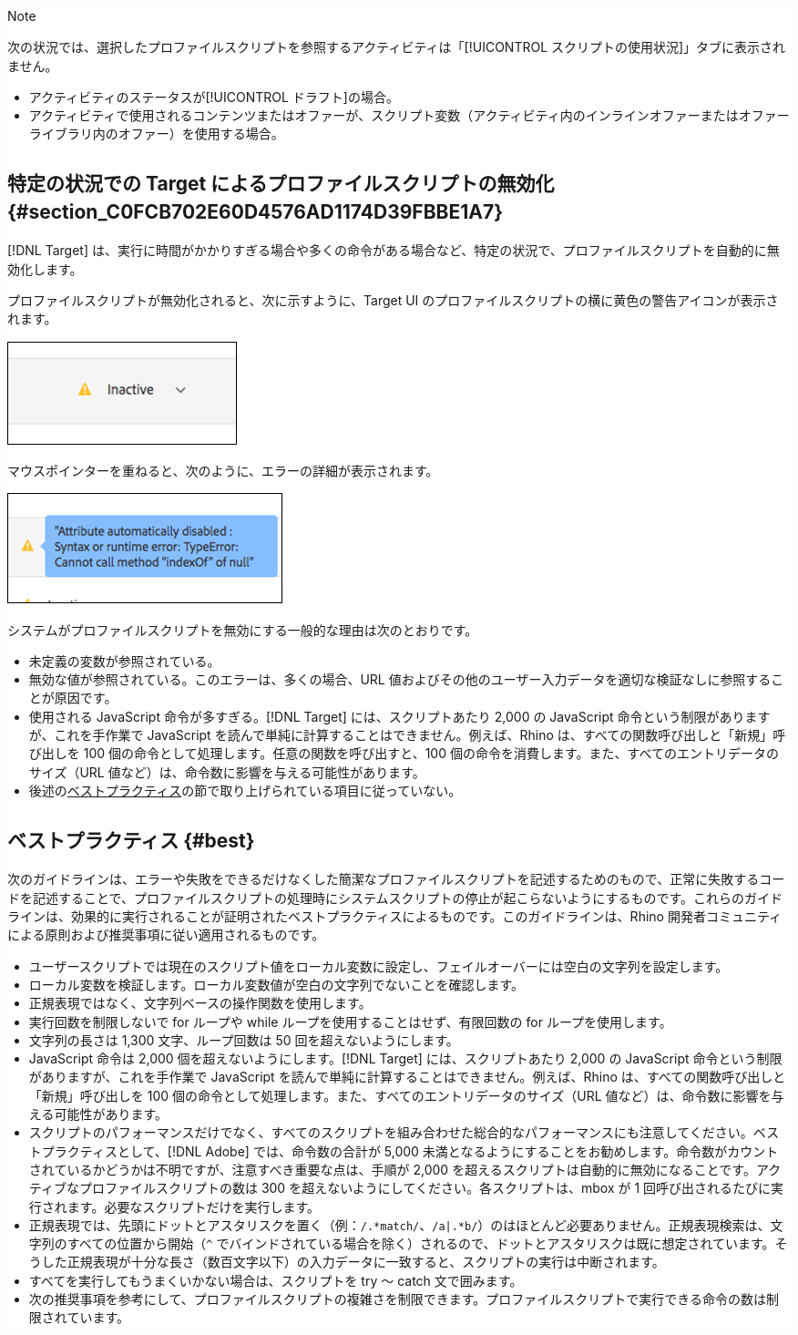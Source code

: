 >[!NOTE]
>
>次の状況では、選択したプロファイルスクリプトを参照するアクティビティは「[!UICONTROL スクリプトの使用状況]」タブに表示されません。
>
> * アクティビティのステータスが[!UICONTROL ドラフト]の場合。
> * アクティビティで使用されるコンテンツまたはオファーが、スクリプト変数（アクティビティ内のインラインオファーまたはオファーライブラリ内のオファー）を使用する場合。


## 特定の状況での Target によるプロファイルスクリプトの無効化 {#section_C0FCB702E60D4576AD1174D39FBBE1A7}

[!DNL Target] は、実行に時間がかかりすぎる場合や多くの命令がある場合など、特定の状況で、プロファイルスクリプトを自動的に無効化します。

プロファイルスクリプトが無効化されると、次に示すように、Target UI のプロファイルスクリプトの横に黄色の警告アイコンが表示されます。

![profile_script_invalid 画像](assets/profile_script_invalid.png)

マウスポインターを重ねると、次のように、エラーの詳細が表示されます。

![profile_script_hover 画像](assets/profile_script_hover.png)

システムがプロファイルスクリプトを無効にする一般的な理由は次のとおりです。

* 未定義の変数が参照されている。
* 無効な値が参照されている。このエラーは、多くの場合、URL 値およびその他のユーザー入力データを適切な検証なしに参照することが原因です。
* 使用される JavaScript 命令が多すぎる。[!DNL Target] には、スクリプトあたり 2,000 の JavaScript 命令という制限がありますが、これを手作業で JavaScript を読んで単純に計算することはできません。例えば、Rhino は、すべての関数呼び出しと「新規」呼び出しを 100 個の命令として処理します。任意の関数を呼び出すと、100 個の命令を消費します。また、すべてのエントリデータのサイズ（URL 値など）は、命令数に影響を与える可能性があります。
* 後述の[ベストプラクティス](/help/main/c-target/c-visitor-profile/profile-parameters.md#section_64AFE5D2B0C8408A912FC2A832B3AAE0)の節で取り上げられている項目に従っていない。

## ベストプラクティス {#best}

次のガイドラインは、エラーや失敗をできるだけなくした簡潔なプロファイルスクリプトを記述するためのもので、正常に失敗するコードを記述することで、プロファイルスクリプトの処理時にシステムスクリプトの停止が起こらないようにするものです。これらのガイドラインは、効果的に実行されることが証明されたベストプラクティスによるものです。このガイドラインは、Rhino 開発者コミュニティによる原則および推奨事項に従い適用されるものです。

* ユーザースクリプトでは現在のスクリプト値をローカル変数に設定し、フェイルオーバーには空白の文字列を設定します。
* ローカル変数を検証します。ローカル変数値が空白の文字列でないことを確認します。
* 正規表現ではなく、文字列ベースの操作関数を使用します。
* 実行回数を制限しないで for ループや while ループを使用することはせず、有限回数の for ループを使用します。
* 文字列の長さは 1,300 文字、ループ回数は 50 回を超えないようにします。
* JavaScript 命令は 2,000 個を超えないようにします。[!DNL Target] には、スクリプトあたり 2,000 の JavaScript 命令という制限がありますが、これを手作業で JavaScript を読んで単純に計算することはできません。例えば、Rhino は、すべての関数呼び出しと「新規」呼び出しを 100 個の命令として処理します。また、すべてのエントリデータのサイズ（URL 値など）は、命令数に影響を与える可能性があります。
* スクリプトのパフォーマンスだけでなく、すべてのスクリプトを組み合わせた総合的なパフォーマンスにも注意してください。ベストプラクティスとして、[!DNL Adobe] では、命令数の合計が 5,000 未満となるようにすることをお勧めします。命令数がカウントされているかどうかは不明ですが、注意すべき重要な点は、手順が 2,000 を超えるスクリプトは自動的に無効になることです。アクティブなプロファイルスクリプトの数は 300 を超えないようにしてください。各スクリプトは、mbox が 1 回呼び出されるたびに実行されます。必要なスクリプトだけを実行します。
* 正規表現では、先頭にドットとアスタリスクを置く（例：`/.*match/`、`/a|.*b/`）のはほとんど必要ありません。正規表現検索は、文字列のすべての位置から開始（`^` でバインドされている場合を除く）されるので、ドットとアスタリスクは既に想定されています。そうした正規表現が十分な長さ（数百文字以下）の入力データに一致すると、スクリプトの実行は中断されます。
* すべてを実行してもうまくいかない場合は、スクリプトを try ～ catch 文で囲みます。
* 次の推奨事項を参考にして、プロファイルスクリプトの複雑さを制限できます。プロファイルスクリプトで実行できる命令の数は制限されています。
